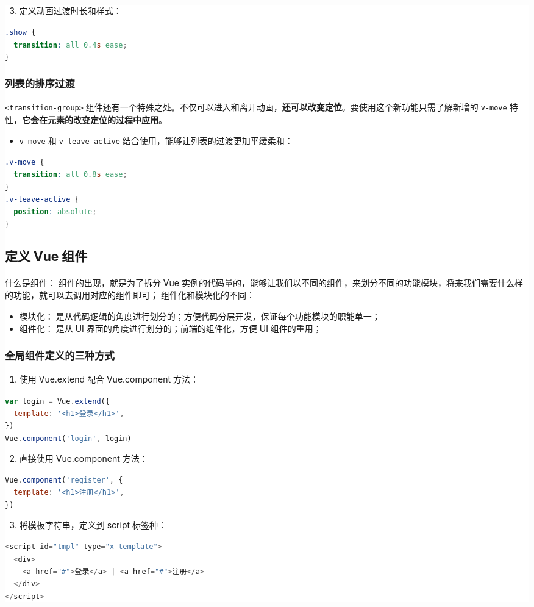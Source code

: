 3. 定义动画过渡时长和样式：

```css
.show {
  transition: all 0.4s ease;
}
```

### 列表的排序过渡

`<transition-group>` 组件还有一个特殊之处。不仅可以进入和离开动画，**还可以改变定位**。要使用这个新功能只需了解新增的 `v-move` 特性，**它会在元素的改变定位的过程中应用**。

- `v-move` 和 `v-leave-active` 结合使用，能够让列表的过渡更加平缓柔和：

```css
.v-move {
  transition: all 0.8s ease;
}
.v-leave-active {
  position: absolute;
}
```

## 定义 Vue 组件

什么是组件： 组件的出现，就是为了拆分 Vue 实例的代码量的，能够让我们以不同的组件，来划分不同的功能模块，将来我们需要什么样的功能，就可以去调用对应的组件即可；
组件化和模块化的不同：

- 模块化： 是从代码逻辑的角度进行划分的；方便代码分层开发，保证每个功能模块的职能单一；
- 组件化： 是从 UI 界面的角度进行划分的；前端的组件化，方便 UI 组件的重用；

### 全局组件定义的三种方式

1. 使用 Vue.extend 配合 Vue.component 方法：

```js
var login = Vue.extend({
  template: '<h1>登录</h1>',
})
Vue.component('login', login)
```

2. 直接使用 Vue.component 方法：

```js
Vue.component('register', {
  template: '<h1>注册</h1>',
})
```

3. 将模板字符串，定义到 script 标签种：

```js
<script id="tmpl" type="x-template">
  <div>
    <a href="#">登录</a> | <a href="#">注册</a>
  </div>
</script>
```
